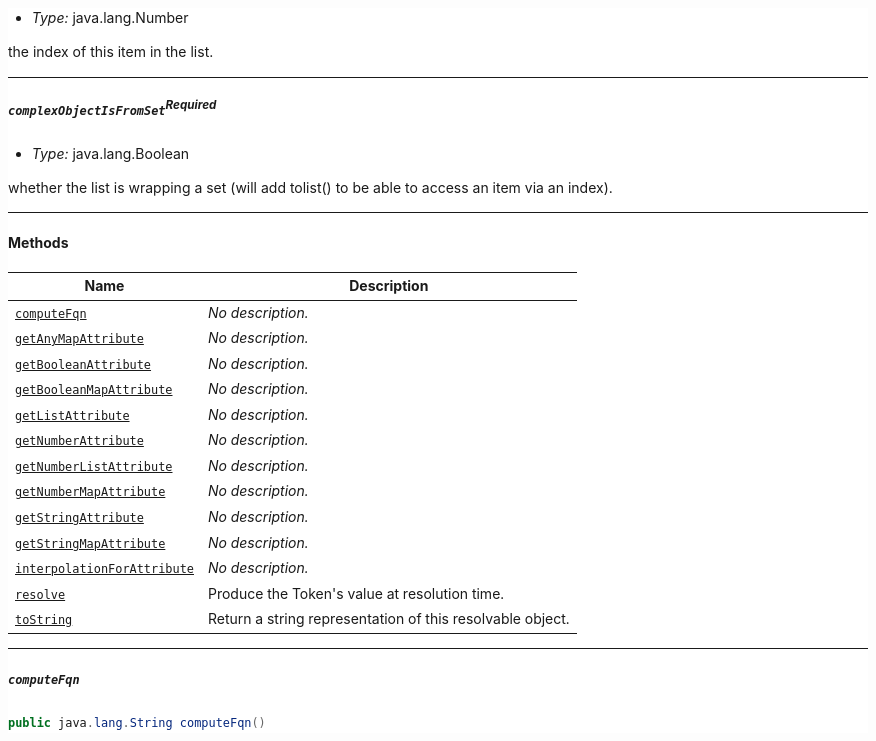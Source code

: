 - *Type:* java.lang.Number

the index of this item in the list.

---

##### `complexObjectIsFromSet`<sup>Required</sup> <a name="complexObjectIsFromSet" id="@cdktf/provider-cloudflare.dataCloudflareMagicTransitConnectors.DataCloudflareMagicTransitConnectorsResultOutputReference.Initializer.parameter.complexObjectIsFromSet"></a>

- *Type:* java.lang.Boolean

whether the list is wrapping a set (will add tolist() to be able to access an item via an index).

---

#### Methods <a name="Methods" id="Methods"></a>

| **Name** | **Description** |
| --- | --- |
| <code><a href="#@cdktf/provider-cloudflare.dataCloudflareMagicTransitConnectors.DataCloudflareMagicTransitConnectorsResultOutputReference.computeFqn">computeFqn</a></code> | *No description.* |
| <code><a href="#@cdktf/provider-cloudflare.dataCloudflareMagicTransitConnectors.DataCloudflareMagicTransitConnectorsResultOutputReference.getAnyMapAttribute">getAnyMapAttribute</a></code> | *No description.* |
| <code><a href="#@cdktf/provider-cloudflare.dataCloudflareMagicTransitConnectors.DataCloudflareMagicTransitConnectorsResultOutputReference.getBooleanAttribute">getBooleanAttribute</a></code> | *No description.* |
| <code><a href="#@cdktf/provider-cloudflare.dataCloudflareMagicTransitConnectors.DataCloudflareMagicTransitConnectorsResultOutputReference.getBooleanMapAttribute">getBooleanMapAttribute</a></code> | *No description.* |
| <code><a href="#@cdktf/provider-cloudflare.dataCloudflareMagicTransitConnectors.DataCloudflareMagicTransitConnectorsResultOutputReference.getListAttribute">getListAttribute</a></code> | *No description.* |
| <code><a href="#@cdktf/provider-cloudflare.dataCloudflareMagicTransitConnectors.DataCloudflareMagicTransitConnectorsResultOutputReference.getNumberAttribute">getNumberAttribute</a></code> | *No description.* |
| <code><a href="#@cdktf/provider-cloudflare.dataCloudflareMagicTransitConnectors.DataCloudflareMagicTransitConnectorsResultOutputReference.getNumberListAttribute">getNumberListAttribute</a></code> | *No description.* |
| <code><a href="#@cdktf/provider-cloudflare.dataCloudflareMagicTransitConnectors.DataCloudflareMagicTransitConnectorsResultOutputReference.getNumberMapAttribute">getNumberMapAttribute</a></code> | *No description.* |
| <code><a href="#@cdktf/provider-cloudflare.dataCloudflareMagicTransitConnectors.DataCloudflareMagicTransitConnectorsResultOutputReference.getStringAttribute">getStringAttribute</a></code> | *No description.* |
| <code><a href="#@cdktf/provider-cloudflare.dataCloudflareMagicTransitConnectors.DataCloudflareMagicTransitConnectorsResultOutputReference.getStringMapAttribute">getStringMapAttribute</a></code> | *No description.* |
| <code><a href="#@cdktf/provider-cloudflare.dataCloudflareMagicTransitConnectors.DataCloudflareMagicTransitConnectorsResultOutputReference.interpolationForAttribute">interpolationForAttribute</a></code> | *No description.* |
| <code><a href="#@cdktf/provider-cloudflare.dataCloudflareMagicTransitConnectors.DataCloudflareMagicTransitConnectorsResultOutputReference.resolve">resolve</a></code> | Produce the Token's value at resolution time. |
| <code><a href="#@cdktf/provider-cloudflare.dataCloudflareMagicTransitConnectors.DataCloudflareMagicTransitConnectorsResultOutputReference.toString">toString</a></code> | Return a string representation of this resolvable object. |

---

##### `computeFqn` <a name="computeFqn" id="@cdktf/provider-cloudflare.dataCloudflareMagicTransitConnectors.DataCloudflareMagicTransitConnectorsResultOutputReference.computeFqn"></a>

```java
public java.lang.String computeFqn()
```
